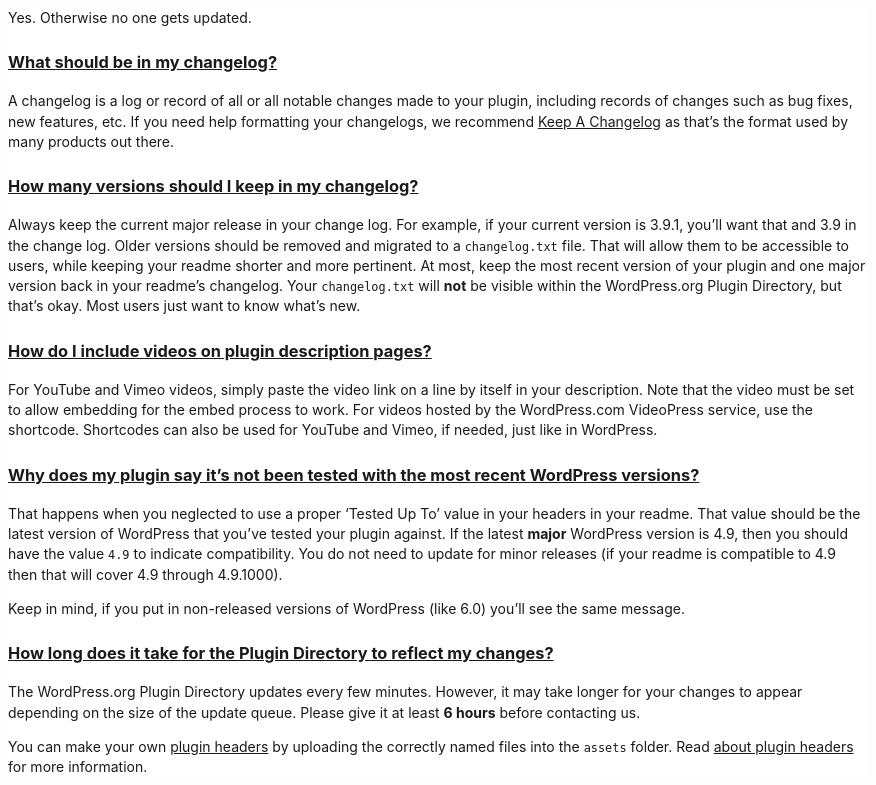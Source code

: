 Yes. Otherwise no one gets updated.

### [What should be in my changelog?](#what-should-be-in-my-changelog)

A changelog is a log or record of all or all notable changes made to your plugin, including records of changes such as bug fixes, new features, etc. If you need help formatting your changelogs, we recommend [Keep A Changelog](https://keepachangelog.com/en/1.1.0/) as that’s the format used by many products out there.

### [How many versions should I keep in my changelog?](#how-many-versions-should-i-keep-in-my-changelog)

Always keep the current major release in your change log. For example, if your current version is 3.9.1, you’ll want that and 3.9 in the change log. Older versions should be removed and migrated to a `changelog.txt` file. That will allow them to be accessible to users, while keeping your readme shorter and more pertinent. At most, keep the most recent version of your plugin and one major version back in your readme’s changelog. Your `changelog.txt` will **not** be visible within the WordPress.org Plugin Directory, but that’s okay. Most users just want to know what’s new.

### [How do I include videos on plugin description pages?](#how-do-i-include-videos-on-plugin-description-pages)

For YouTube and Vimeo videos, simply paste the video link on a line by itself in your description. Note that the video must be set to allow embedding for the embed process to work. For videos hosted by the WordPress.com VideoPress service, use the shortcode. Shortcodes can also be used for YouTube and Vimeo, if needed, just like in WordPress.

### [Why does my plugin say it’s not been tested with the most recent WordPress versions?](#why-does-my-plugin-say-its-not-been-tested-with-the-most-recent-wordpress-versions)

That happens when you neglected to use a proper ‘Tested Up To’ value in your headers in your readme. That value should be the latest version of WordPress that you’ve tested your plugin against. If the latest **major** WordPress version is 4.9, then you should have the value `4.9` to indicate compatibility. You do not need to update for minor releases (if your readme is compatible to 4.9 then that will cover 4.9 through 4.9.1000).

Keep in mind, if you put in non-released versions of WordPress (like 6.0) you’ll see the same message.

### [How long does it take for the Plugin Directory to reflect my changes?](#how-long-does-it-take-for-the-plugin-directory-to-reflect-my-changes)

The WordPress.org Plugin Directory updates every few minutes. However, it may take longer for your changes to appear depending on the size of the update queue. Please give it at least **6 hours** before contacting us.

You can make your own [plugin headers](https://developer.wordpress.org/plugins/wordpress-org/plugin-assets/#plugin-headers) by uploading the correctly named files into the `assets` folder. Read [about plugin headers](https://developer.wordpress.org/plugins/wordpress-org/plugin-assets/#plugin-headers) for more information.
